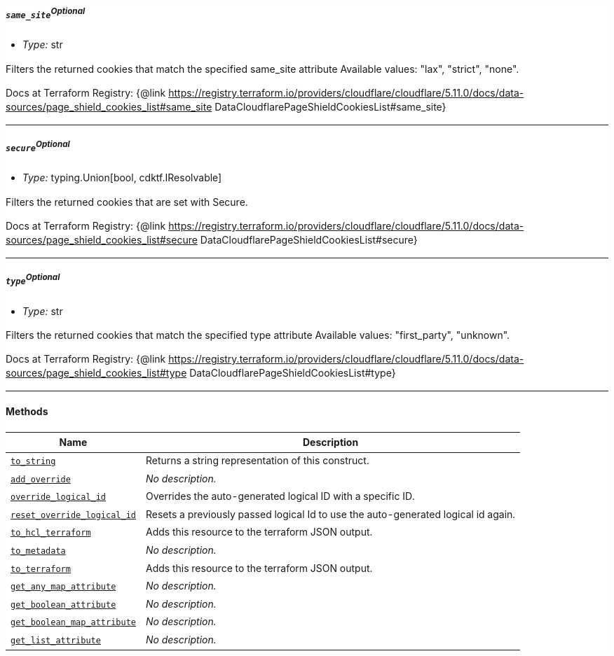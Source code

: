 
##### `same_site`<sup>Optional</sup> <a name="same_site" id="@cdktf/provider-cloudflare.dataCloudflarePageShieldCookiesList.DataCloudflarePageShieldCookiesList.Initializer.parameter.sameSite"></a>

- *Type:* str

Filters the returned cookies that match the specified same_site attribute Available values: "lax", "strict", "none".

Docs at Terraform Registry: {@link https://registry.terraform.io/providers/cloudflare/cloudflare/5.11.0/docs/data-sources/page_shield_cookies_list#same_site DataCloudflarePageShieldCookiesList#same_site}

---

##### `secure`<sup>Optional</sup> <a name="secure" id="@cdktf/provider-cloudflare.dataCloudflarePageShieldCookiesList.DataCloudflarePageShieldCookiesList.Initializer.parameter.secure"></a>

- *Type:* typing.Union[bool, cdktf.IResolvable]

Filters the returned cookies that are set with Secure.

Docs at Terraform Registry: {@link https://registry.terraform.io/providers/cloudflare/cloudflare/5.11.0/docs/data-sources/page_shield_cookies_list#secure DataCloudflarePageShieldCookiesList#secure}

---

##### `type`<sup>Optional</sup> <a name="type" id="@cdktf/provider-cloudflare.dataCloudflarePageShieldCookiesList.DataCloudflarePageShieldCookiesList.Initializer.parameter.type"></a>

- *Type:* str

Filters the returned cookies that match the specified type attribute Available values: "first_party", "unknown".

Docs at Terraform Registry: {@link https://registry.terraform.io/providers/cloudflare/cloudflare/5.11.0/docs/data-sources/page_shield_cookies_list#type DataCloudflarePageShieldCookiesList#type}

---

#### Methods <a name="Methods" id="Methods"></a>

| **Name** | **Description** |
| --- | --- |
| <code><a href="#@cdktf/provider-cloudflare.dataCloudflarePageShieldCookiesList.DataCloudflarePageShieldCookiesList.toString">to_string</a></code> | Returns a string representation of this construct. |
| <code><a href="#@cdktf/provider-cloudflare.dataCloudflarePageShieldCookiesList.DataCloudflarePageShieldCookiesList.addOverride">add_override</a></code> | *No description.* |
| <code><a href="#@cdktf/provider-cloudflare.dataCloudflarePageShieldCookiesList.DataCloudflarePageShieldCookiesList.overrideLogicalId">override_logical_id</a></code> | Overrides the auto-generated logical ID with a specific ID. |
| <code><a href="#@cdktf/provider-cloudflare.dataCloudflarePageShieldCookiesList.DataCloudflarePageShieldCookiesList.resetOverrideLogicalId">reset_override_logical_id</a></code> | Resets a previously passed logical Id to use the auto-generated logical id again. |
| <code><a href="#@cdktf/provider-cloudflare.dataCloudflarePageShieldCookiesList.DataCloudflarePageShieldCookiesList.toHclTerraform">to_hcl_terraform</a></code> | Adds this resource to the terraform JSON output. |
| <code><a href="#@cdktf/provider-cloudflare.dataCloudflarePageShieldCookiesList.DataCloudflarePageShieldCookiesList.toMetadata">to_metadata</a></code> | *No description.* |
| <code><a href="#@cdktf/provider-cloudflare.dataCloudflarePageShieldCookiesList.DataCloudflarePageShieldCookiesList.toTerraform">to_terraform</a></code> | Adds this resource to the terraform JSON output. |
| <code><a href="#@cdktf/provider-cloudflare.dataCloudflarePageShieldCookiesList.DataCloudflarePageShieldCookiesList.getAnyMapAttribute">get_any_map_attribute</a></code> | *No description.* |
| <code><a href="#@cdktf/provider-cloudflare.dataCloudflarePageShieldCookiesList.DataCloudflarePageShieldCookiesList.getBooleanAttribute">get_boolean_attribute</a></code> | *No description.* |
| <code><a href="#@cdktf/provider-cloudflare.dataCloudflarePageShieldCookiesList.DataCloudflarePageShieldCookiesList.getBooleanMapAttribute">get_boolean_map_attribute</a></code> | *No description.* |
| <code><a href="#@cdktf/provider-cloudflare.dataCloudflarePageShieldCookiesList.DataCloudflarePageShieldCookiesList.getListAttribute">get_list_attribute</a></code> | *No description.* |